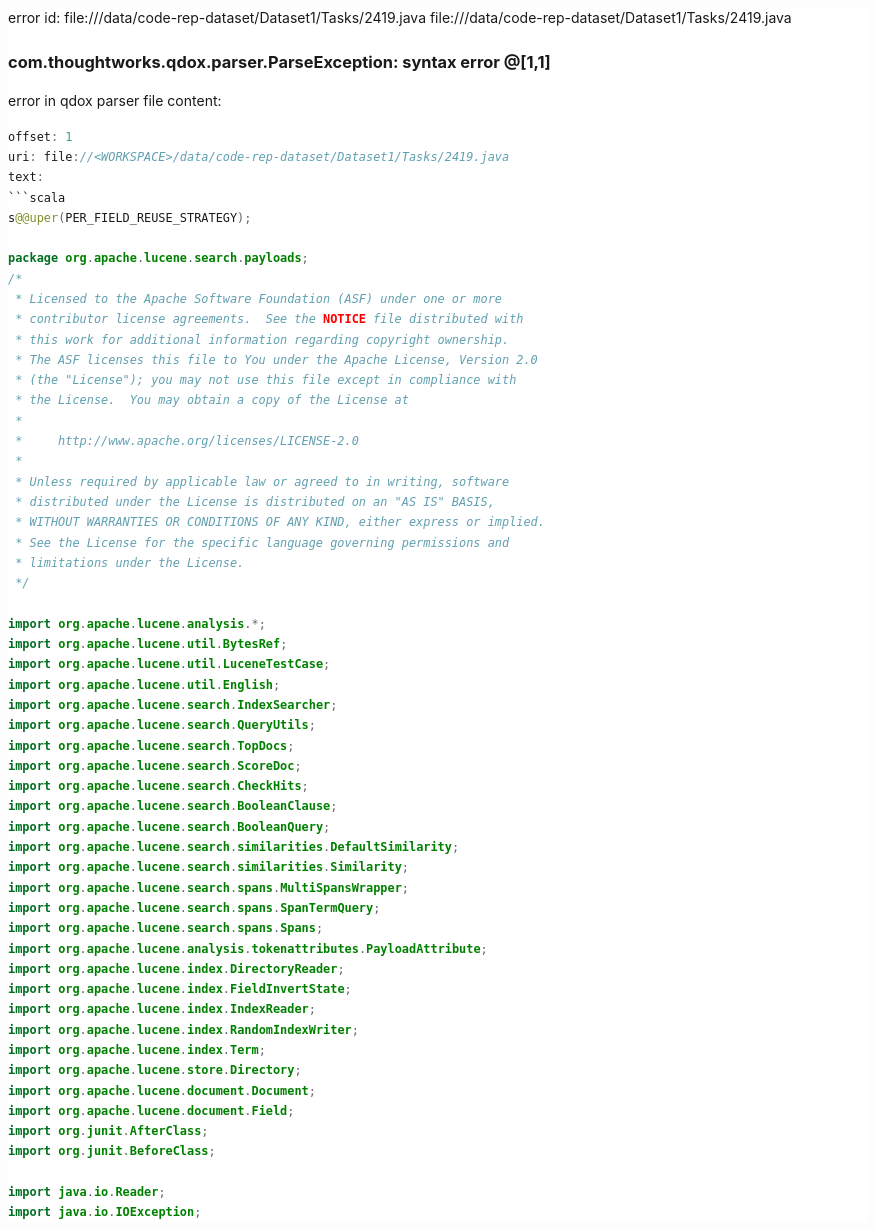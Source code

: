error id: file://<WORKSPACE>/data/code-rep-dataset/Dataset1/Tasks/2419.java
file://<WORKSPACE>/data/code-rep-dataset/Dataset1/Tasks/2419.java
### com.thoughtworks.qdox.parser.ParseException: syntax error @[1,1]

error in qdox parser
file content:
```java
offset: 1
uri: file://<WORKSPACE>/data/code-rep-dataset/Dataset1/Tasks/2419.java
text:
```scala
s@@uper(PER_FIELD_REUSE_STRATEGY);

package org.apache.lucene.search.payloads;
/*
 * Licensed to the Apache Software Foundation (ASF) under one or more
 * contributor license agreements.  See the NOTICE file distributed with
 * this work for additional information regarding copyright ownership.
 * The ASF licenses this file to You under the Apache License, Version 2.0
 * (the "License"); you may not use this file except in compliance with
 * the License.  You may obtain a copy of the License at
 *
 *     http://www.apache.org/licenses/LICENSE-2.0
 *
 * Unless required by applicable law or agreed to in writing, software
 * distributed under the License is distributed on an "AS IS" BASIS,
 * WITHOUT WARRANTIES OR CONDITIONS OF ANY KIND, either express or implied.
 * See the License for the specific language governing permissions and
 * limitations under the License.
 */

import org.apache.lucene.analysis.*;
import org.apache.lucene.util.BytesRef;
import org.apache.lucene.util.LuceneTestCase;
import org.apache.lucene.util.English;
import org.apache.lucene.search.IndexSearcher;
import org.apache.lucene.search.QueryUtils;
import org.apache.lucene.search.TopDocs;
import org.apache.lucene.search.ScoreDoc;
import org.apache.lucene.search.CheckHits;
import org.apache.lucene.search.BooleanClause;
import org.apache.lucene.search.BooleanQuery;
import org.apache.lucene.search.similarities.DefaultSimilarity;
import org.apache.lucene.search.similarities.Similarity;
import org.apache.lucene.search.spans.MultiSpansWrapper;
import org.apache.lucene.search.spans.SpanTermQuery;
import org.apache.lucene.search.spans.Spans;
import org.apache.lucene.analysis.tokenattributes.PayloadAttribute;
import org.apache.lucene.index.DirectoryReader;
import org.apache.lucene.index.FieldInvertState;
import org.apache.lucene.index.IndexReader;
import org.apache.lucene.index.RandomIndexWriter;
import org.apache.lucene.index.Term;
import org.apache.lucene.store.Directory;
import org.apache.lucene.document.Document;
import org.apache.lucene.document.Field;
import org.junit.AfterClass;
import org.junit.BeforeClass;

import java.io.Reader;
import java.io.IOException;


```